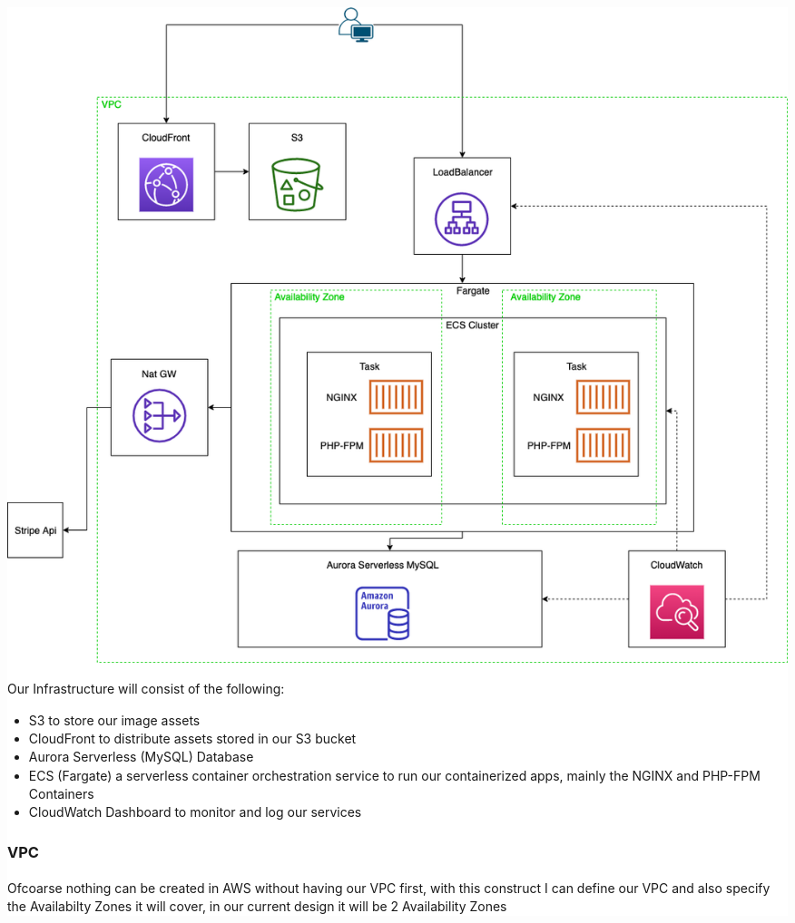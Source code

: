 ![Ecommerce Infrastructure](../../doc/Ecommerce-Infrastructure.png)

Our Infrastructure will consist of the following:

- S3 to store our image assets
- CloudFront to distribute assets stored in our S3 bucket
- Aurora Serverless (MySQL) Database
- ECS (Fargate) a serverless container orchestration service to run our containerized apps, mainly the NGINX and PHP-FPM Containers
- CloudWatch Dashboard to monitor and log our services

### VPC

Ofcoarse nothing can be created in AWS without having our VPC first, with this construct I can define our VPC and also specify the Availabilty Zones it will cover, in our current design it will be 2 Availability Zones
